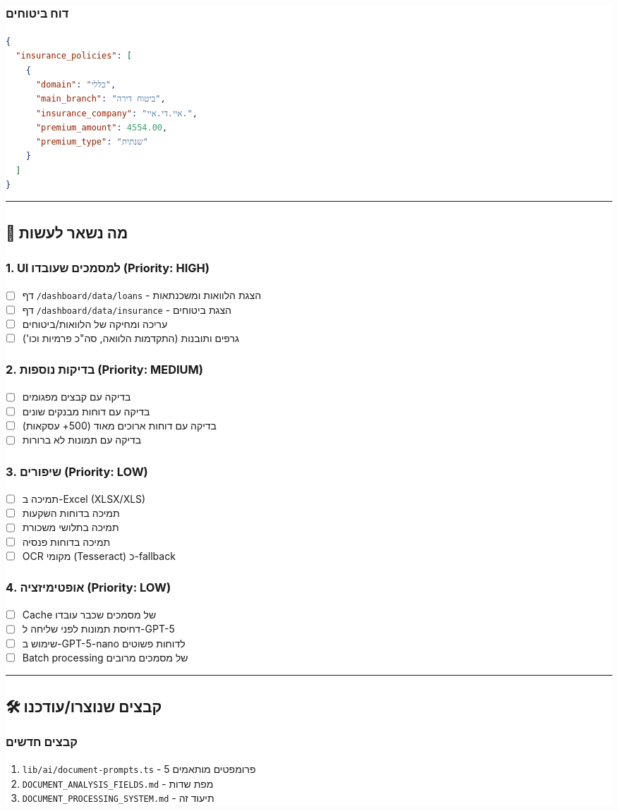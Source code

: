### דוח ביטוחים
```json
{
  "insurance_policies": [
    {
      "domain": "כללי",
      "main_branch": "ביטוח דירה",
      "insurance_company": "איי.די.איי.",
      "premium_amount": 4554.00,
      "premium_type": "שנתית"
    }
  ]
}
```

---

## 📝 **מה נשאר לעשות**

### 1. **UI למסמכים שעובדו** (Priority: HIGH)
- [ ] דף `/dashboard/data/loans` - הצגת הלוואות ומשכנתאות
- [ ] דף `/dashboard/data/insurance` - הצגת ביטוחים
- [ ] עריכה ומחיקה של הלוואות/ביטוחים
- [ ] גרפים ותובנות (התקדמות הלוואה, סה"כ פרמיות וכו')

### 2. **בדיקות נוספות** (Priority: MEDIUM)
- [ ] בדיקה עם קבצים מפגומים
- [ ] בדיקה עם דוחות מבנקים שונים
- [ ] בדיקה עם דוחות ארוכים מאוד (500+ עסקאות)
- [ ] בדיקה עם תמונות לא ברורות

### 3. **שיפורים** (Priority: LOW)
- [ ] תמיכה ב-Excel (XLSX/XLS)
- [ ] תמיכה בדוחות השקעות
- [ ] תמיכה בתלושי משכורת
- [ ] תמיכה בדוחות פנסיה
- [ ] OCR מקומי (Tesseract) כ-fallback

### 4. **אופטימיזציה** (Priority: LOW)
- [ ] Cache של מסמכים שכבר עובדו
- [ ] דחיסת תמונות לפני שליחה ל-GPT-5
- [ ] שימוש ב-GPT-5-nano לדוחות פשוטים
- [ ] Batch processing של מסמכים מרובים

---

## 🛠️ **קבצים שנוצרו/עודכנו**

### קבצים חדשים
1. `lib/ai/document-prompts.ts` - 5 פרומפטים מותאמים
2. `DOCUMENT_ANALYSIS_FIELDS.md` - מפת שדות
3. `DOCUMENT_PROCESSING_SYSTEM.md` - תיעוד זה

